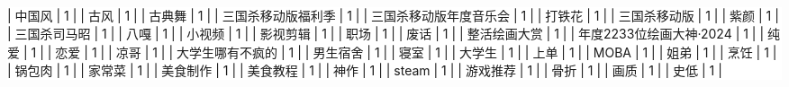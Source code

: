 | 中国风 | 1 |
| 古风 | 1 |
| 古典舞 | 1 |
| 三国杀移动版福利季 | 1 |
| 三国杀移动版年度音乐会 | 1 |
| 打铁花 | 1 |
| 三国杀移动版 | 1 |
| 紫颜 | 1 |
| 三国杀司马昭 | 1 |
| 八嘎 | 1 |
| 小视频 | 1 |
| 影视剪辑 | 1 |
| 职场 | 1 |
| 废话 | 1 |
| 整活绘画大赏 | 1 |
| 年度2233位绘画大神·2024 | 1 |
| 纯爱 | 1 |
| 恋爱 | 1 |
| 凉哥 | 1 |
| 大学生哪有不疯的 | 1 |
| 男生宿舍 | 1 |
| 寝室 | 1 |
| 大学生 | 1 |
| 上单 | 1 |
| MOBA | 1 |
| 姐弟 | 1 |
| 烹饪 | 1 |
| 锅包肉 | 1 |
| 家常菜 | 1 |
| 美食制作 | 1 |
| 美食教程 | 1 |
| 神作 | 1 |
| steam | 1 |
| 游戏推荐 | 1 |
| 骨折 | 1 |
| 画质 | 1 |
| 史低 | 1 |